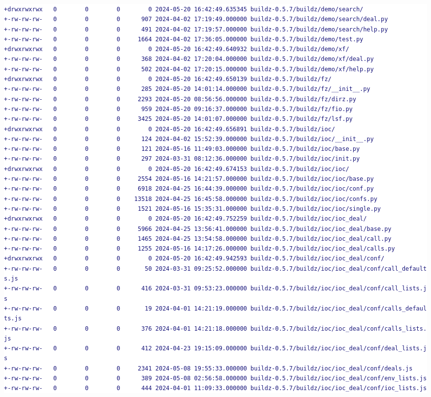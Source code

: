 ```diff
+drwxrwxrwx   0        0        0        0 2024-05-20 16:42:49.635345 buildz-0.5.7/buildz/demo/search/
+-rw-rw-rw-   0        0        0      907 2024-04-02 17:19:49.000000 buildz-0.5.7/buildz/demo/search/deal.py
+-rw-rw-rw-   0        0        0      491 2024-04-02 17:19:57.000000 buildz-0.5.7/buildz/demo/search/help.py
+-rw-rw-rw-   0        0        0     1664 2024-04-02 17:36:05.000000 buildz-0.5.7/buildz/demo/test.py
+drwxrwxrwx   0        0        0        0 2024-05-20 16:42:49.640932 buildz-0.5.7/buildz/demo/xf/
+-rw-rw-rw-   0        0        0      368 2024-04-02 17:20:04.000000 buildz-0.5.7/buildz/demo/xf/deal.py
+-rw-rw-rw-   0        0        0      502 2024-04-02 17:20:15.000000 buildz-0.5.7/buildz/demo/xf/help.py
+drwxrwxrwx   0        0        0        0 2024-05-20 16:42:49.650139 buildz-0.5.7/buildz/fz/
+-rw-rw-rw-   0        0        0      285 2024-05-20 14:01:14.000000 buildz-0.5.7/buildz/fz/__init__.py
+-rw-rw-rw-   0        0        0     2293 2024-05-20 08:56:56.000000 buildz-0.5.7/buildz/fz/dirz.py
+-rw-rw-rw-   0        0        0      959 2024-05-20 09:16:37.000000 buildz-0.5.7/buildz/fz/fio.py
+-rw-rw-rw-   0        0        0     3425 2024-05-20 14:01:07.000000 buildz-0.5.7/buildz/fz/lsf.py
+drwxrwxrwx   0        0        0        0 2024-05-20 16:42:49.656891 buildz-0.5.7/buildz/ioc/
+-rw-rw-rw-   0        0        0      124 2024-04-02 15:52:39.000000 buildz-0.5.7/buildz/ioc/__init__.py
+-rw-rw-rw-   0        0        0      121 2024-05-16 11:49:03.000000 buildz-0.5.7/buildz/ioc/base.py
+-rw-rw-rw-   0        0        0      297 2024-03-31 08:12:36.000000 buildz-0.5.7/buildz/ioc/init.py
+drwxrwxrwx   0        0        0        0 2024-05-20 16:42:49.674153 buildz-0.5.7/buildz/ioc/ioc/
+-rw-rw-rw-   0        0        0     2554 2024-05-16 14:21:57.000000 buildz-0.5.7/buildz/ioc/ioc/base.py
+-rw-rw-rw-   0        0        0     6918 2024-04-25 16:44:39.000000 buildz-0.5.7/buildz/ioc/ioc/conf.py
+-rw-rw-rw-   0        0        0    13518 2024-04-25 16:45:58.000000 buildz-0.5.7/buildz/ioc/ioc/confs.py
+-rw-rw-rw-   0        0        0     1521 2024-05-16 15:35:31.000000 buildz-0.5.7/buildz/ioc/ioc/single.py
+drwxrwxrwx   0        0        0        0 2024-05-20 16:42:49.752259 buildz-0.5.7/buildz/ioc/ioc_deal/
+-rw-rw-rw-   0        0        0     5966 2024-04-25 13:56:41.000000 buildz-0.5.7/buildz/ioc/ioc_deal/base.py
+-rw-rw-rw-   0        0        0     1465 2024-04-25 13:54:58.000000 buildz-0.5.7/buildz/ioc/ioc_deal/call.py
+-rw-rw-rw-   0        0        0     1255 2024-05-16 14:17:26.000000 buildz-0.5.7/buildz/ioc/ioc_deal/calls.py
+drwxrwxrwx   0        0        0        0 2024-05-20 16:42:49.942593 buildz-0.5.7/buildz/ioc/ioc_deal/conf/
+-rw-rw-rw-   0        0        0       50 2024-03-31 09:25:52.000000 buildz-0.5.7/buildz/ioc/ioc_deal/conf/call_defaults.js
+-rw-rw-rw-   0        0        0      416 2024-03-31 09:53:23.000000 buildz-0.5.7/buildz/ioc/ioc_deal/conf/call_lists.js
+-rw-rw-rw-   0        0        0       19 2024-04-01 14:21:19.000000 buildz-0.5.7/buildz/ioc/ioc_deal/conf/calls_defaults.js
+-rw-rw-rw-   0        0        0      376 2024-04-01 14:21:18.000000 buildz-0.5.7/buildz/ioc/ioc_deal/conf/calls_lists.js
+-rw-rw-rw-   0        0        0      412 2024-04-23 19:15:09.000000 buildz-0.5.7/buildz/ioc/ioc_deal/conf/deal_lists.js
+-rw-rw-rw-   0        0        0     2341 2024-05-08 19:55:33.000000 buildz-0.5.7/buildz/ioc/ioc_deal/conf/deals.js
+-rw-rw-rw-   0        0        0      389 2024-05-08 02:56:58.000000 buildz-0.5.7/buildz/ioc/ioc_deal/conf/env_lists.js
+-rw-rw-rw-   0        0        0      444 2024-04-01 11:09:33.000000 buildz-0.5.7/buildz/ioc/ioc_deal/conf/ioc_lists.js
```